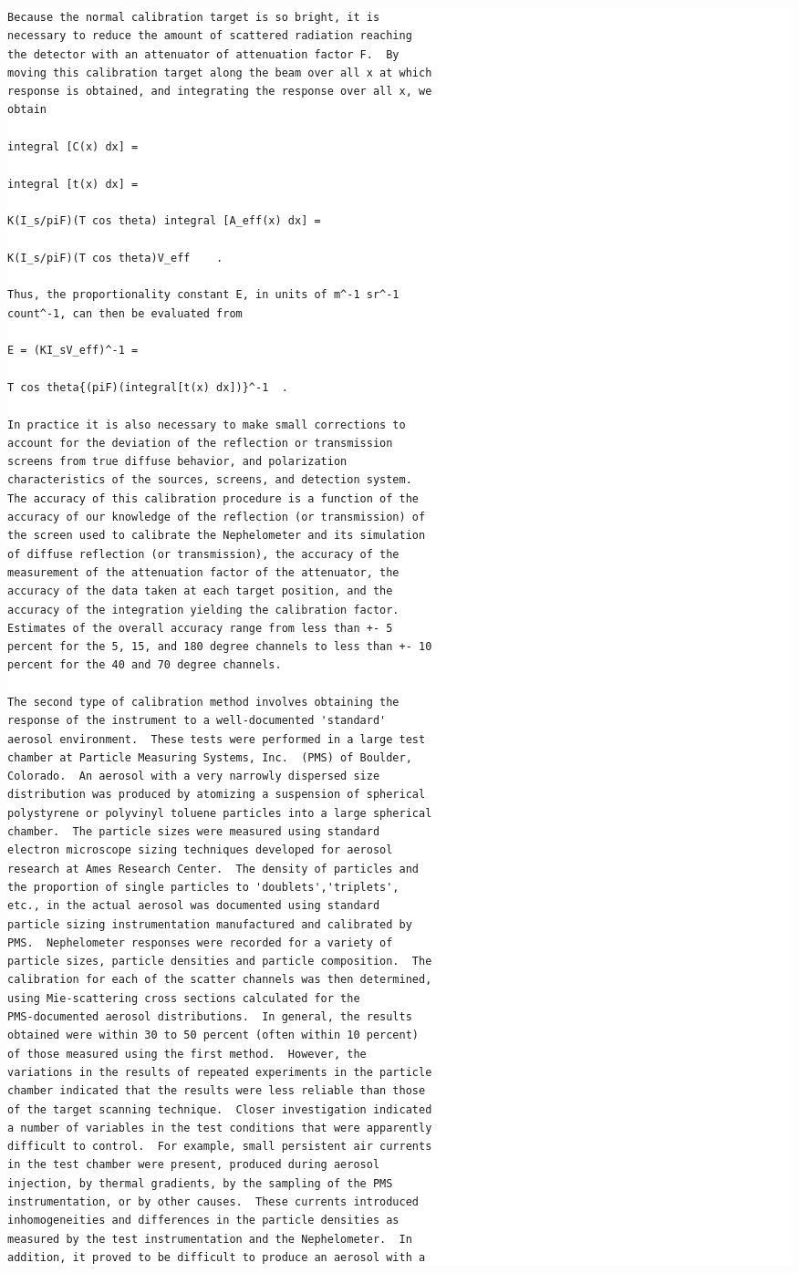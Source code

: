     Because the normal calibration target is so bright, it is
    necessary to reduce the amount of scattered radiation reaching
    the detector with an attenuator of attenuation factor F.  By
    moving this calibration target along the beam over all x at which
    response is obtained, and integrating the response over all x, we
    obtain
 
    integral [C(x) dx] =
 
    integral [t(x) dx] =
 
    K(I_s/piF)(T cos theta) integral [A_eff(x) dx] =
 
    K(I_s/piF)(T cos theta)V_eff    .
 
    Thus, the proportionality constant E, in units of m^-1 sr^-1
    count^-1, can then be evaluated from
 
    E = (KI_sV_eff)^-1 =
 
    T cos theta{(piF)(integral[t(x) dx])}^-1  .
 
    In practice it is also necessary to make small corrections to
    account for the deviation of the reflection or transmission
    screens from true diffuse behavior, and polarization
    characteristics of the sources, screens, and detection system.
    The accuracy of this calibration procedure is a function of the
    accuracy of our knowledge of the reflection (or transmission) of
    the screen used to calibrate the Nephelometer and its simulation
    of diffuse reflection (or transmission), the accuracy of the
    measurement of the attenuation factor of the attenuator, the
    accuracy of the data taken at each target position, and the
    accuracy of the integration yielding the calibration factor.
    Estimates of the overall accuracy range from less than +- 5
    percent for the 5, 15, and 180 degree channels to less than +- 10
    percent for the 40 and 70 degree channels.
 
    The second type of calibration method involves obtaining the
    response of the instrument to a well-documented 'standard'
    aerosol environment.  These tests were performed in a large test
    chamber at Particle Measuring Systems, Inc.  (PMS) of Boulder,
    Colorado.  An aerosol with a very narrowly dispersed size
    distribution was produced by atomizing a suspension of spherical
    polystyrene or polyvinyl toluene particles into a large spherical
    chamber.  The particle sizes were measured using standard
    electron microscope sizing techniques developed for aerosol
    research at Ames Research Center.  The density of particles and
    the proportion of single particles to 'doublets','triplets',
    etc., in the actual aerosol was documented using standard
    particle sizing instrumentation manufactured and calibrated by
    PMS.  Nephelometer responses were recorded for a variety of
    particle sizes, particle densities and particle composition.  The
    calibration for each of the scatter channels was then determined,
    using Mie-scattering cross sections calculated for the
    PMS-documented aerosol distributions.  In general, the results
    obtained were within 30 to 50 percent (often within 10 percent)
    of those measured using the first method.  However, the
    variations in the results of repeated experiments in the particle
    chamber indicated that the results were less reliable than those
    of the target scanning technique.  Closer investigation indicated
    a number of variables in the test conditions that were apparently
    difficult to control.  For example, small persistent air currents
    in the test chamber were present, produced during aerosol
    injection, by thermal gradients, by the sampling of the PMS
    instrumentation, or by other causes.  These currents introduced
    inhomogeneities and differences in the particle densities as
    measured by the test instrumentation and the Nephelometer.  In
    addition, it proved to be difficult to produce an aerosol with a